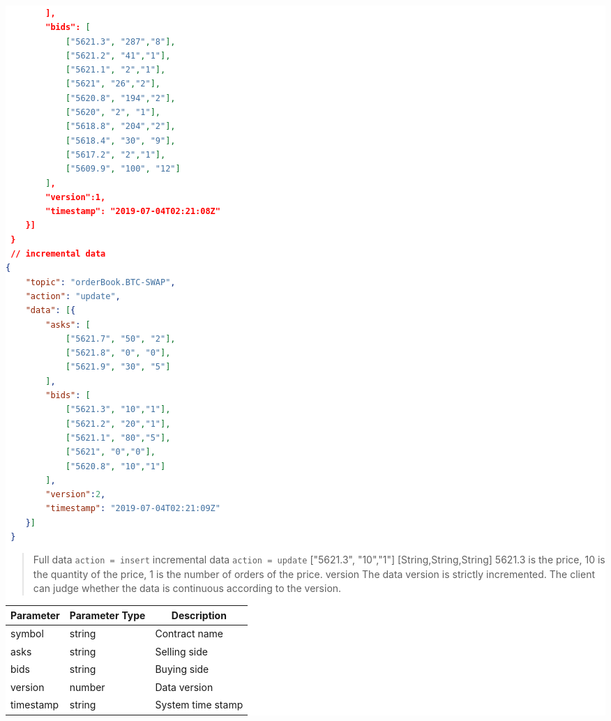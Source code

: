 ```json
        ],
        "bids": [
            ["5621.3", "287","8"],
            ["5621.2", "41","1"],
            ["5621.1", "2","1"],
            ["5621", "26","2"],
            ["5620.8", "194","2"],
            ["5620", "2", "1"],
            ["5618.8", "204","2"],
            ["5618.4", "30", "9"],
            ["5617.2", "2","1"],
            ["5609.9", "100", "12"]
        ],
        "version":1,
        "timestamp": "2019-07-04T02:21:08Z"
    }]
 }
 // incremental data
{
    "topic": "orderBook.BTC-SWAP", 
    "action": "update", 
    "data": [{
        "asks": [
            ["5621.7", "50", "2"],
            ["5621.8", "0", "0"],
            ["5621.9", "30", "5"]
        ],
        "bids": [
            ["5621.3", "10","1"],
            ["5621.2", "20","1"],
            ["5621.1", "80","5"],
            ["5621", "0","0"],
            ["5620.8", "10","1"]
        ],
        "version":2,
        "timestamp": "2019-07-04T02:21:09Z"
    }]
 }
```

> Full data `action = insert`   incremental data `action = update`
> ["5621.3", "10","1"] [String,String,String] 5621.3 is the price, 10 is the quantity of the price, 1 is the number of orders of the price.
> version   The data version is strictly incremented. The client can judge whether the data is continuous according to the version.

| Parameter | Parameter Type | Description       |
| --------- | -------------- | ----------------- |
| symbol    | string         | Contract name     |
| asks      | string         | Selling side      |
| bids      | string         | Buying side       |
| version   | number         | Data version      |
| timestamp | string         | System time stamp |

